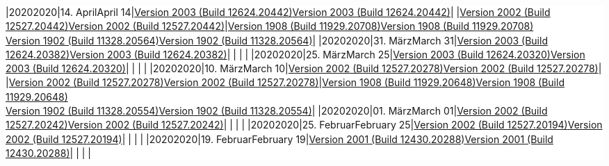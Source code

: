 |<span data-ttu-id="4328a-295">2020</span><span class="sxs-lookup"><span data-stu-id="4328a-295">2020</span></span>|<span data-ttu-id="4328a-296">14. April</span><span class="sxs-lookup"><span data-stu-id="4328a-296">April 14</span></span>|[<span data-ttu-id="4328a-297">Version 2003 (Build 12624.20442)</span><span class="sxs-lookup"><span data-stu-id="4328a-297">Version 2003 (Build 12624.20442)</span></span>](current-channel.md#version-2003-april-14)| |[<span data-ttu-id="4328a-298">Version 2002 (Build 12527.20442)</span><span class="sxs-lookup"><span data-stu-id="4328a-298">Version 2002 (Build 12527.20442)</span></span>](semi-annual-enterprise-channel-preview.md#version-2002-april-14)|[<span data-ttu-id="4328a-299">Version 1908 (Build 11929.20708)</span><span class="sxs-lookup"><span data-stu-id="4328a-299">Version 1908 (Build 11929.20708)</span></span>](semi-annual-enterprise-channel.md#version-1908-april-14)<br/>[<span data-ttu-id="4328a-300">Version 1902 (Build 11328.20564)</span><span class="sxs-lookup"><span data-stu-id="4328a-300">Version 1902 (Build 11328.20564)</span></span>](semi-annual-enterprise-channel.md#version-1902-april-14)|
|<span data-ttu-id="4328a-301">2020</span><span class="sxs-lookup"><span data-stu-id="4328a-301">2020</span></span>|<span data-ttu-id="4328a-302">31. März</span><span class="sxs-lookup"><span data-stu-id="4328a-302">March 31</span></span>|[<span data-ttu-id="4328a-303">Version 2003 (Build 12624.20382)</span><span class="sxs-lookup"><span data-stu-id="4328a-303">Version 2003 (Build 12624.20382)</span></span>](current-channel.md#version-2003-march-31)| | | |
|<span data-ttu-id="4328a-304">2020</span><span class="sxs-lookup"><span data-stu-id="4328a-304">2020</span></span>|<span data-ttu-id="4328a-305">25. März</span><span class="sxs-lookup"><span data-stu-id="4328a-305">March 25</span></span>|[<span data-ttu-id="4328a-306">Version 2003 (Build 12624.20320)</span><span class="sxs-lookup"><span data-stu-id="4328a-306">Version 2003 (Build 12624.20320)</span></span>](current-channel.md#version-2003-march-25)| | | |
|<span data-ttu-id="4328a-307">2020</span><span class="sxs-lookup"><span data-stu-id="4328a-307">2020</span></span>|<span data-ttu-id="4328a-308">10. März</span><span class="sxs-lookup"><span data-stu-id="4328a-308">March 10</span></span>|[<span data-ttu-id="4328a-309">Version 2002 (Build 12527.20278)</span><span class="sxs-lookup"><span data-stu-id="4328a-309">Version 2002 (Build 12527.20278)</span></span>](current-channel.md#version-2002-march-10)| |[<span data-ttu-id="4328a-310">Version 2002 (Build 12527.20278)</span><span class="sxs-lookup"><span data-stu-id="4328a-310">Version 2002 (Build 12527.20278)</span></span>](semi-annual-enterprise-channel-preview.md#version-2002-march-10)|[<span data-ttu-id="4328a-311">Version 1908 (Build 11929.20648)</span><span class="sxs-lookup"><span data-stu-id="4328a-311">Version 1908 (Build 11929.20648)</span></span>](semi-annual-enterprise-channel.md#version-1908-march-10)<br/>[<span data-ttu-id="4328a-312">Version 1902 (Build 11328.20554)</span><span class="sxs-lookup"><span data-stu-id="4328a-312">Version 1902 (Build 11328.20554)</span></span>](semi-annual-enterprise-channel.md#version-1902-march-10)|
|<span data-ttu-id="4328a-313">2020</span><span class="sxs-lookup"><span data-stu-id="4328a-313">2020</span></span>|<span data-ttu-id="4328a-314">01. März</span><span class="sxs-lookup"><span data-stu-id="4328a-314">March 01</span></span>|[<span data-ttu-id="4328a-315">Version 2002 (Build 12527.20242)</span><span class="sxs-lookup"><span data-stu-id="4328a-315">Version 2002 (Build 12527.20242)</span></span>](current-channel.md#version-2002-march-01)| | | |
|<span data-ttu-id="4328a-316">2020</span><span class="sxs-lookup"><span data-stu-id="4328a-316">2020</span></span>|<span data-ttu-id="4328a-317">25. Februar</span><span class="sxs-lookup"><span data-stu-id="4328a-317">February 25</span></span>|[<span data-ttu-id="4328a-318">Version 2002 (Build 12527.20194)</span><span class="sxs-lookup"><span data-stu-id="4328a-318">Version 2002 (Build 12527.20194)</span></span>](current-channel.md#version-2002-february-25)| | | |
|<span data-ttu-id="4328a-319">2020</span><span class="sxs-lookup"><span data-stu-id="4328a-319">2020</span></span>|<span data-ttu-id="4328a-320">19. Februar</span><span class="sxs-lookup"><span data-stu-id="4328a-320">February 19</span></span>|[<span data-ttu-id="4328a-321">Version 2001 (Build 12430.20288)</span><span class="sxs-lookup"><span data-stu-id="4328a-321">Version 2001 (Build 12430.20288)</span></span>](current-channel.md#version-2001-february-19)| | | |